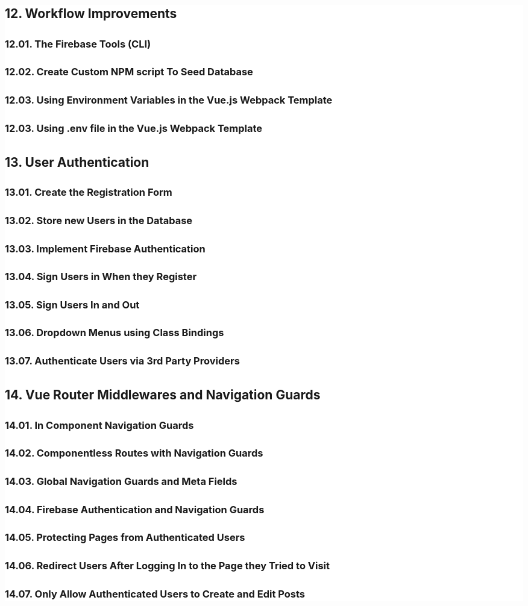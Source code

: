 ## 12. Workflow Improvements

### 12.01. The Firebase Tools (CLI)

### 12.02. Create Custom NPM script To Seed Database

### 12.03. Using Environment Variables in the Vue.js Webpack Template

### 12.03. Using .env file in the Vue.js Webpack Template

## 13. User Authentication

### 13.01. Create the Registration Form

### 13.02. Store new Users in the Database

### 13.03. Implement Firebase Authentication

### 13.04. Sign Users in When they Register

### 13.05. Sign Users In and Out

### 13.06. Dropdown Menus using Class Bindings

### 13.07. Authenticate Users via 3rd Party Providers

## 14. Vue Router Middlewares and Navigation Guards

### 14.01. In Component Navigation Guards

### 14.02. Componentless Routes with Navigation Guards

### 14.03. Global Navigation Guards and Meta Fields

### 14.04. Firebase Authentication and Navigation Guards

### 14.05. Protecting Pages from Authenticated Users

### 14.06. Redirect Users After Logging In to the Page they Tried to Visit

### 14.07. Only Allow Authenticated Users to Create and Edit Posts
